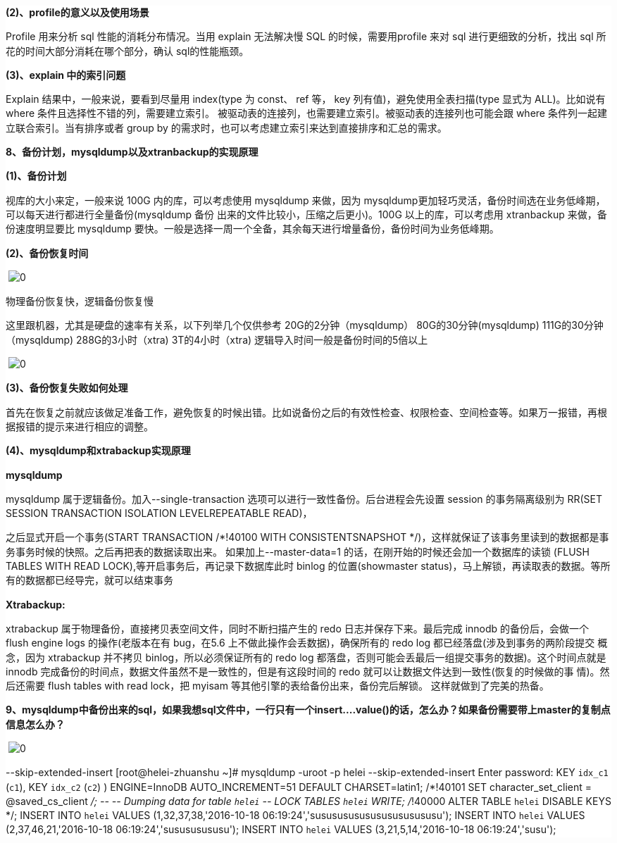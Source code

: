 **(2)、profile的意义以及使用场景**

Profile 用来分析 sql 性能的消耗分布情况。当用 explain 无法解决慢 SQL 的时候，需要用profile 来对 sql 进行更细致的分析，找出 sql 所花的时间大部分消耗在哪个部分，确认 sql的性能瓶颈。

**(3)、explain 中的索引问题**

Explain 结果中，一般来说，要看到尽量用 index(type 为 const、 ref 等， key 列有值)，避免使用全表扫描(type 显式为 ALL)。比如说有 where 条件且选择性不错的列，需要建立索引。 被驱动表的连接列，也需要建立索引。被驱动表的连接列也可能会跟 where 条件列一起建立联合索引。当有排序或者 group by 的需求时，也可以考虑建立索引来达到直接排序和汇总的需求。

 

**8、备份计划，mysqldump以及xtranbackup的实现原理**

**(1)、备份计划**

视库的大小来定，一般来说 100G 内的库，可以考虑使用 mysqldump 来做，因为 mysqldump更加轻巧灵活，备份时间选在业务低峰期，可以每天进行都进行全量备份(mysqldump 备份 出来的文件比较小，压缩之后更小)。100G 以上的库，可以考虑用 xtranbackup 来做，备份速度明显要比 mysqldump 要快。一般是选择一周一个全备，其余每天进行增量备份，备份时间为业务低峰期。

**(2)、备份恢复时间**

​    ![0](data:,)

物理备份恢复快，逻辑备份恢复慢

这里跟机器，尤其是硬盘的速率有关系，以下列举几个仅供参考 20G的2分钟（mysqldump） 80G的30分钟(mysqldump) 111G的30分钟（mysqldump) 288G的3小时（xtra) 3T的4小时（xtra) 逻辑导入时间一般是备份时间的5倍以上

​    ![0](data:,)

**(3)、备份恢复失败如何处理**

首先在恢复之前就应该做足准备工作，避免恢复的时候出错。比如说备份之后的有效性检查、权限检查、空间检查等。如果万一报错，再根据报错的提示来进行相应的调整。

**(4)、mysqldump和xtrabackup实现原理**

**mysqldump**

mysqldump 属于逻辑备份。加入--single-transaction 选项可以进行一致性备份。后台进程会先设置 session 的事务隔离级别为 RR(SET SESSION TRANSACTION ISOLATION LEVELREPEATABLE READ)，

之后显式开启一个事务(START TRANSACTION /*!40100 WITH CONSISTENTSNAPSHOT */)，这样就保证了该事务里读到的数据都是事务事务时候的快照。之后再把表的数据读取出来。 如果加上--master-data=1 的话，在刚开始的时候还会加一个数据库的读锁 (FLUSH TABLES WITH READ LOCK),等开启事务后，再记录下数据库此时 binlog 的位置(showmaster status)，马上解锁，再读取表的数据。等所有的数据都已经导完，就可以结束事务

**Xtrabackup:**

xtrabackup 属于物理备份，直接拷贝表空间文件，同时不断扫描产生的 redo 日志并保存下来。最后完成 innodb 的备份后，会做一个 flush engine logs 的操作(老版本在有 bug，在5.6 上不做此操作会丢数据)，确保所有的 redo log 都已经落盘(涉及到事务的两阶段提交 概念，因为 xtrabackup 并不拷贝 binlog，所以必须保证所有的 redo log 都落盘，否则可能会丢最后一组提交事务的数据)。这个时间点就是 innodb 完成备份的时间点，数据文件虽然不是一致性的，但是有这段时间的 redo 就可以让数据文件达到一致性(恢复的时候做的事 情)。然后还需要 flush tables with read lock，把 myisam 等其他引擎的表给备份出来，备份完后解锁。 这样就做到了完美的热备。

 

**9、mysqldump中备份出来的sql，如果我想sql文件中，一行只有一个insert....value()的话，怎么办？如果备份需要带上master的复制点信息怎么办？**

​    ![0](data:,)

--skip-extended-insert [root@helei-zhuanshu ~]# mysqldump -uroot -p helei --skip-extended-insert Enter password:  KEY `idx_c1` (`c1`),  KEY `idx_c2` (`c2`) ) ENGINE=InnoDB AUTO_INCREMENT=51 DEFAULT CHARSET=latin1; /*!40101 SET character_set_client = @saved_cs_client */; -- -- Dumping data for table `helei` -- LOCK TABLES `helei` WRITE; /*!40000 ALTER TABLE `helei` DISABLE KEYS */; INSERT INTO `helei` VALUES (1,32,37,38,'2016-10-18 06:19:24','susususususususususususu'); INSERT INTO `helei` VALUES (2,37,46,21,'2016-10-18 06:19:24','susususususu'); INSERT INTO `helei` VALUES (3,21,5,14,'2016-10-18 06:19:24','susu');
